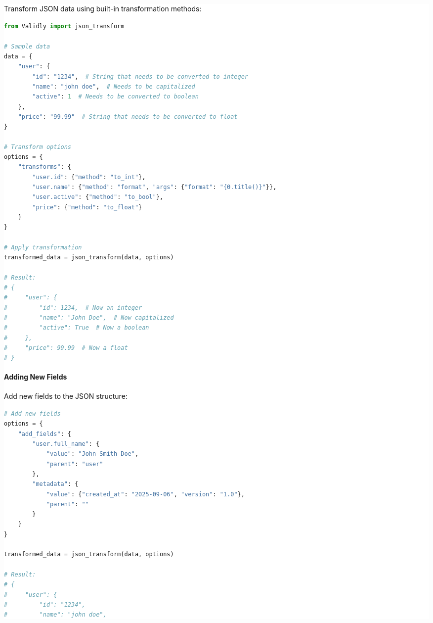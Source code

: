 Transform JSON data using built-in transformation methods:

```python
from Validly import json_transform

# Sample data
data = {
    "user": {
        "id": "1234",  # String that needs to be converted to integer
        "name": "john doe",  # Needs to be capitalized
        "active": 1  # Needs to be converted to boolean
    },
    "price": "99.99"  # String that needs to be converted to float
}

# Transform options
options = {
    "transforms": {
        "user.id": {"method": "to_int"},
        "user.name": {"method": "format", "args": {"format": "{0.title()}"}},
        "user.active": {"method": "to_bool"},
        "price": {"method": "to_float"}
    }
}

# Apply transformation
transformed_data = json_transform(data, options)

# Result:
# {
#     "user": {
#         "id": 1234,  # Now an integer
#         "name": "John Doe",  # Now capitalized
#         "active": True  # Now a boolean
#     },
#     "price": 99.99  # Now a float
# }
```

<a name="adding-new-fields-anchor"></a>
#### Adding New Fields

Add new fields to the JSON structure:

```python
# Add new fields
options = {
    "add_fields": {
        "user.full_name": {
            "value": "John Smith Doe",
            "parent": "user"
        },
        "metadata": {
            "value": {"created_at": "2025-09-06", "version": "1.0"},
            "parent": ""
        }
    }
}

transformed_data = json_transform(data, options)

# Result:
# {
#     "user": {
#         "id": "1234",
#         "name": "john doe",
```